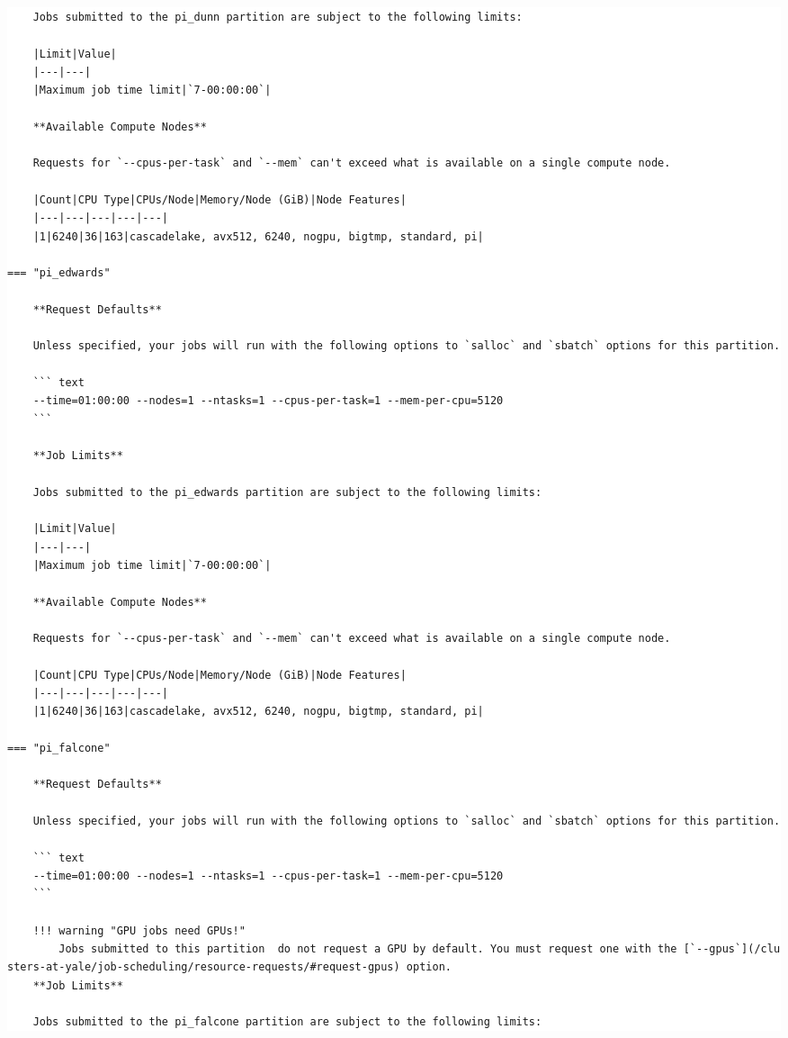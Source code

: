         Jobs submitted to the pi_dunn partition are subject to the following limits:

        |Limit|Value|
        |---|---|
        |Maximum job time limit|`7-00:00:00`|

        **Available Compute Nodes**

        Requests for `--cpus-per-task` and `--mem` can't exceed what is available on a single compute node.

        |Count|CPU Type|CPUs/Node|Memory/Node (GiB)|Node Features|
        |---|---|---|---|---|
        |1|6240|36|163|cascadelake, avx512, 6240, nogpu, bigtmp, standard, pi|

    === "pi_edwards"

        **Request Defaults**

        Unless specified, your jobs will run with the following options to `salloc` and `sbatch` options for this partition.

        ``` text
        --time=01:00:00 --nodes=1 --ntasks=1 --cpus-per-task=1 --mem-per-cpu=5120
        ```

        **Job Limits**

        Jobs submitted to the pi_edwards partition are subject to the following limits:

        |Limit|Value|
        |---|---|
        |Maximum job time limit|`7-00:00:00`|

        **Available Compute Nodes**

        Requests for `--cpus-per-task` and `--mem` can't exceed what is available on a single compute node.

        |Count|CPU Type|CPUs/Node|Memory/Node (GiB)|Node Features|
        |---|---|---|---|---|
        |1|6240|36|163|cascadelake, avx512, 6240, nogpu, bigtmp, standard, pi|

    === "pi_falcone"

        **Request Defaults**

        Unless specified, your jobs will run with the following options to `salloc` and `sbatch` options for this partition.

        ``` text
        --time=01:00:00 --nodes=1 --ntasks=1 --cpus-per-task=1 --mem-per-cpu=5120
        ```

        !!! warning "GPU jobs need GPUs!"
            Jobs submitted to this partition  do not request a GPU by default. You must request one with the [`--gpus`](/clusters-at-yale/job-scheduling/resource-requests/#request-gpus) option.
        **Job Limits**

        Jobs submitted to the pi_falcone partition are subject to the following limits:
